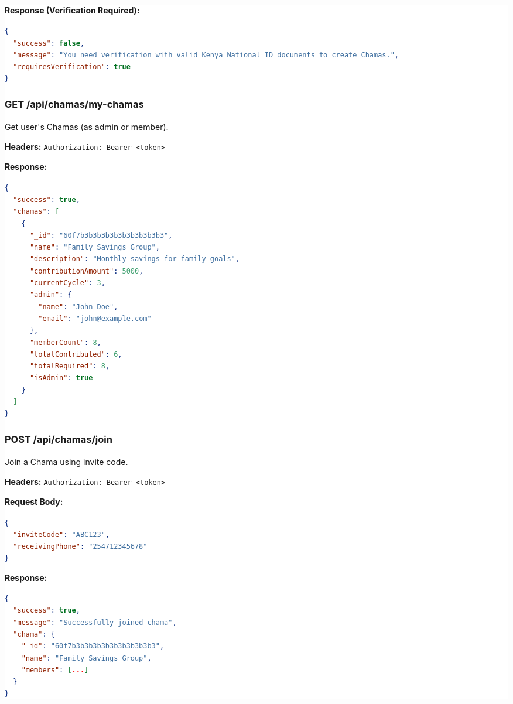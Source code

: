 **Response (Verification Required):**
```json
{
  "success": false,
  "message": "You need verification with valid Kenya National ID documents to create Chamas.",
  "requiresVerification": true
}
```

### GET /api/chamas/my-chamas
Get user's Chamas (as admin or member).

**Headers:** `Authorization: Bearer <token>`

**Response:**
```json
{
  "success": true,
  "chamas": [
    {
      "_id": "60f7b3b3b3b3b3b3b3b3b3b3",
      "name": "Family Savings Group",
      "description": "Monthly savings for family goals",
      "contributionAmount": 5000,
      "currentCycle": 3,
      "admin": {
        "name": "John Doe",
        "email": "john@example.com"
      },
      "memberCount": 8,
      "totalContributed": 6,
      "totalRequired": 8,
      "isAdmin": true
    }
  ]
}
```

### POST /api/chamas/join
Join a Chama using invite code.

**Headers:** `Authorization: Bearer <token>`

**Request Body:**
```json
{
  "inviteCode": "ABC123",
  "receivingPhone": "254712345678"
}
```

**Response:**
```json
{
  "success": true,
  "message": "Successfully joined chama",
  "chama": {
    "_id": "60f7b3b3b3b3b3b3b3b3b3b3",
    "name": "Family Savings Group",
    "members": [...]
  }
}
```
